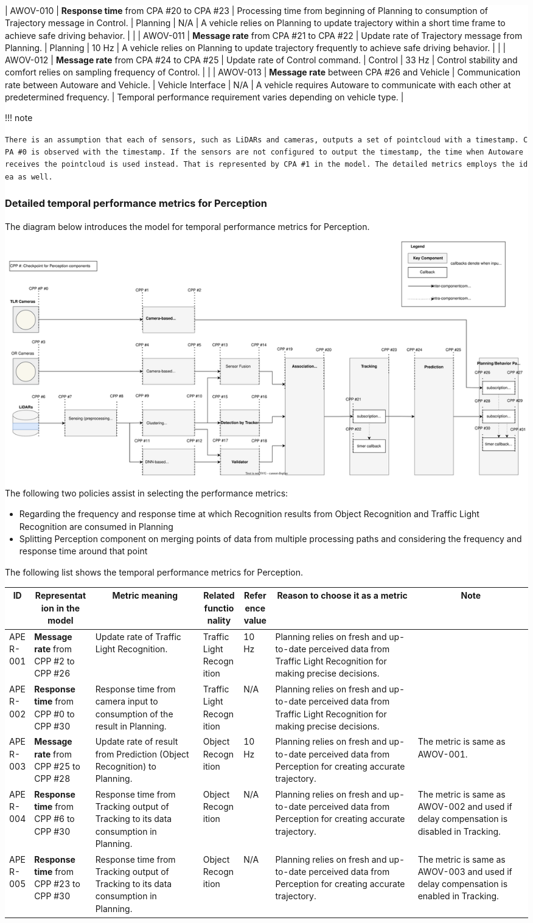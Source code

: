 | AWOV-010 | **Response time** from CPA #20 to CPA #23            | Processing time from beginning of Planning to consumption of Trajectory message in Control.                      | Planning              | N/A             | A vehicle relies on Planning to update trajectory within a short time frame to achieve safe driving behavior. |                                                                    |
| AWOV-011 | **Message rate** from CPA #21 to CPA #22             | Update rate of Trajectory message from Planning.                                                                 | Planning              | 10 Hz           | A vehicle relies on Planning to update trajectory frequently to achieve safe driving behavior.                |                                                                    |
| AWOV-012 | **Message rate** from CPA #24 to CPA #25             | Update rate of Control command.                                                                                  | Control               | 33 Hz           | Control stability and comfort relies on sampling frequency of Control.                                        |                                                                    |
| AWOV-013 | **Message rate** between CPA #26 and Vehicle         | Communication rate between Autoware and Vehicle.                                                                 | Vehicle Interface     | N/A             | A vehicle requires Autoware to communicate with each other at predetermined frequency.                        | Temporal performance requirement varies depending on vehicle type. |

!!! note

    There is an assumption that each of sensors, such as LiDARs and cameras, outputs a set of pointcloud with a timestamp. CPA #0 is observed with the timestamp. If the sensors are not configured to output the timestamp, the time when Autoware receives the pointcloud is used instead. That is represented by CPA #1 in the model. The detailed metrics employs the idea as well.

### Detailed temporal performance metrics for Perception

The diagram below introduces the model for temporal performance metrics for Perception.

![Model for Perception temporal performance metrics](./images/important-temporal-performance-metrics/model-for-perception-metrics.svg)

The following two policies assist in selecting the performance metrics:

- Regarding the frequency and response time at which Recognition results from Object Recognition and Traffic Light Recognition are consumed in Planning
- Splitting Perception component on merging points of data from multiple processing paths and considering the frequency and response time around that point

The following list shows the temporal performance metrics for Perception.

| ID       | Representation in the model                          | Metric meaning                                                                                       | Related functionality     | Reference value | Reason to choose it as a metric                                                                                     | Note                                                                                   |
| -------- | ---------------------------------------------------- | ---------------------------------------------------------------------------------------------------- | ------------------------- | --------------- | ------------------------------------------------------------------------------------------------------------------- | -------------------------------------------------------------------------------------- |
| APER-001 | **Message rate** from CPP #2 to CPP #26              | Update rate of Traffic Light Recognition.                                                            | Traffic Light Recognition | 10 Hz           | Planning relies on fresh and up-to-date perceived data from Traffic Light Recognition for making precise decisions. |                                                                                        |
| APER-002 | **Response time** from CPP #0 to CPP #30             | Response time from camera input to consumption of the result in Planning.                            | Traffic Light Recognition | N/A             | Planning relies on fresh and up-to-date perceived data from Traffic Light Recognition for making precise decisions. |                                                                                        |
| APER-003 | **Message rate** from CPP #25 to CPP #28             | Update rate of result from Prediction (Object Recognition) to Planning.                              | Object Recognition        | 10 Hz           | Planning relies on fresh and up-to-date perceived data from Perception for creating accurate trajectory.            | The metric is same as AWOV-001.                                                        |
| APER-004 | **Response time** from CPP #6 to CPP #30             | Response time from Tracking output of Tracking to its data consumption in Planning.                  | Object Recognition        | N/A             | Planning relies on fresh and up-to-date perceived data from Perception for creating accurate trajectory.            | The metric is same as AWOV-002 and used if delay compensation is disabled in Tracking. |
| APER-005 | **Response time** from CPP #23 to CPP #30            | Response time from Tracking output of Tracking to its data consumption in Planning.                  | Object Recognition        | N/A             | Planning relies on fresh and up-to-date perceived data from Perception for creating accurate trajectory.            | The metric is same as AWOV-003 and used if delay compensation is enabled in Tracking.  |
